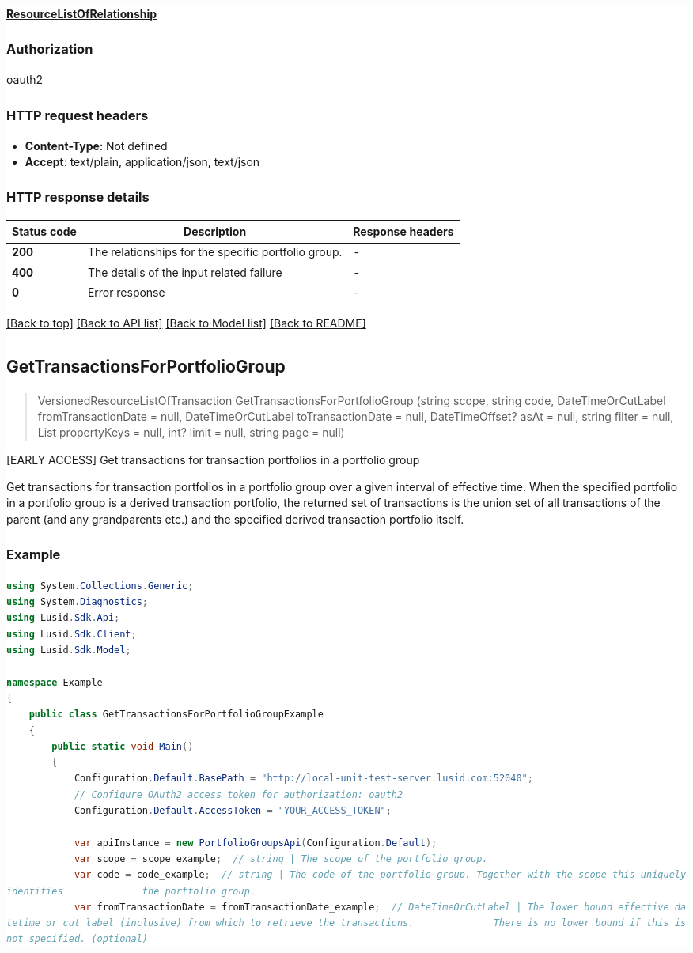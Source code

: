 [**ResourceListOfRelationship**](ResourceListOfRelationship.md)

### Authorization

[oauth2](../README.md#oauth2)

### HTTP request headers

- **Content-Type**: Not defined
- **Accept**: text/plain, application/json, text/json

### HTTP response details
| Status code | Description | Response headers |
|-------------|-------------|------------------|
| **200** | The relationships for the specific portfolio group. |  -  |
| **400** | The details of the input related failure |  -  |
| **0** | Error response |  -  |

[[Back to top]](#)
[[Back to API list]](../README.md#documentation-for-api-endpoints)
[[Back to Model list]](../README.md#documentation-for-models)
[[Back to README]](../README.md)


## GetTransactionsForPortfolioGroup

> VersionedResourceListOfTransaction GetTransactionsForPortfolioGroup (string scope, string code, DateTimeOrCutLabel fromTransactionDate = null, DateTimeOrCutLabel toTransactionDate = null, DateTimeOffset? asAt = null, string filter = null, List<string> propertyKeys = null, int? limit = null, string page = null)

[EARLY ACCESS] Get transactions for transaction portfolios in a portfolio group

Get transactions for transaction portfolios in a portfolio group over a given interval of effective time.     When the specified portfolio in a portfolio group is a derived transaction portfolio, the returned set of transactions is the  union set of all transactions of the parent (and any grandparents etc.) and the specified derived transaction portfolio itself.

### Example

```csharp
using System.Collections.Generic;
using System.Diagnostics;
using Lusid.Sdk.Api;
using Lusid.Sdk.Client;
using Lusid.Sdk.Model;

namespace Example
{
    public class GetTransactionsForPortfolioGroupExample
    {
        public static void Main()
        {
            Configuration.Default.BasePath = "http://local-unit-test-server.lusid.com:52040";
            // Configure OAuth2 access token for authorization: oauth2
            Configuration.Default.AccessToken = "YOUR_ACCESS_TOKEN";

            var apiInstance = new PortfolioGroupsApi(Configuration.Default);
            var scope = scope_example;  // string | The scope of the portfolio group.
            var code = code_example;  // string | The code of the portfolio group. Together with the scope this uniquely identifies              the portfolio group.
            var fromTransactionDate = fromTransactionDate_example;  // DateTimeOrCutLabel | The lower bound effective datetime or cut label (inclusive) from which to retrieve the transactions.              There is no lower bound if this is not specified. (optional) 
```